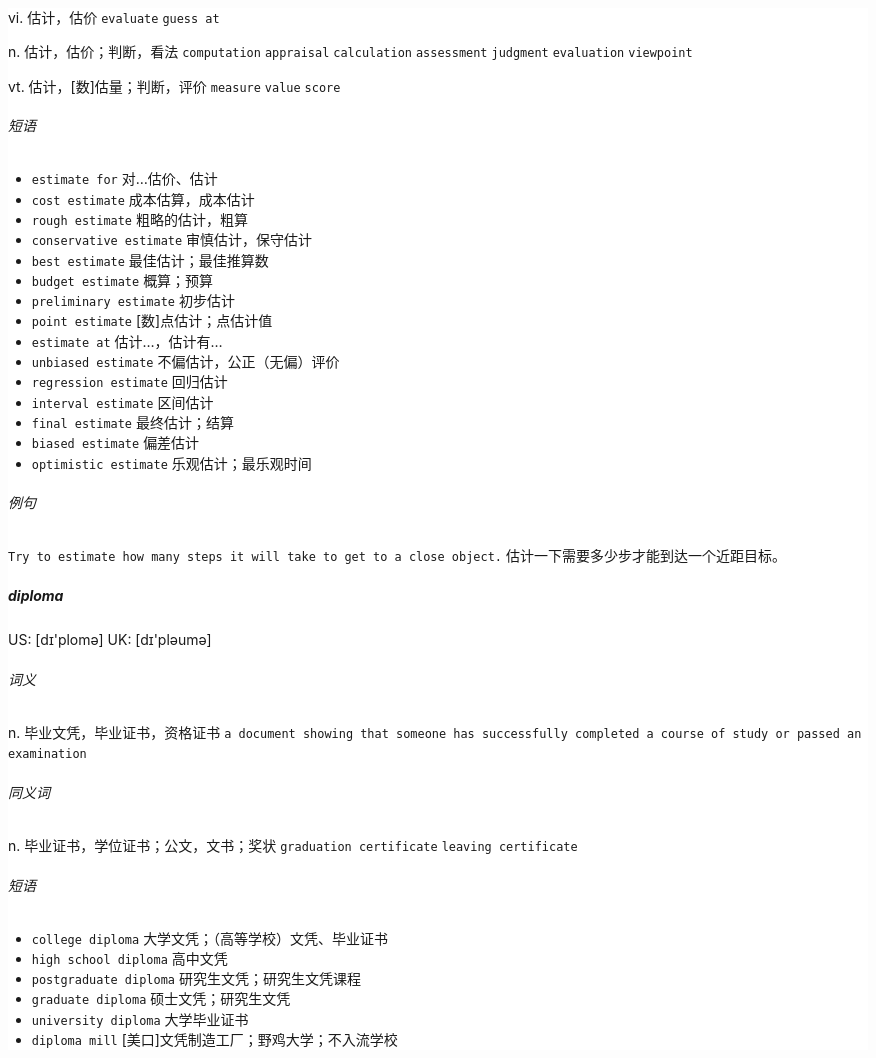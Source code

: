 vi. 估计，估价
`evaluate` `guess at`

n. 估计，估价；判断，看法
`computation` `appraisal` `calculation` `assessment` `judgment` `evaluation` `viewpoint`

vt. 估计，[数]估量；判断，评价
`measure` `value` `score`


###### 短语

- `estimate for` 对…估价、估计
- `cost estimate` 成本估算，成本估计
- `rough estimate` 粗略的估计，粗算
- `conservative estimate` 审慎估计，保守估计
- `best estimate` 最佳估计；最佳推算数
- `budget estimate` 概算；预算
- `preliminary estimate` 初步估计
- `point estimate` [数]点估计；点估计值
- `estimate at` 估计…，估计有…
- `unbiased estimate` 不偏估计，公正（无偏）评价
- `regression estimate` 回归估计
- `interval estimate` 区间估计
- `final estimate` 最终估计；结算
- `biased estimate` 偏差估计
- `optimistic estimate` 乐观估计；最乐观时间

###### 例句

`Try to estimate how many steps it will take to get to a close object.`
估计一下需要多少步才能到达一个近距目标。


##### diploma

US: [dɪ'plomə]
UK: [dɪ'pləumə]

###### 词义

n. 毕业文凭，毕业证书，资格证书
`a document showing that someone has successfully completed a course of study or passed an examination`

###### 同义词

n. 毕业证书，学位证书；公文，文书；奖状
`graduation certificate` `leaving certificate`


###### 短语

- `college diploma` 大学文凭；（高等学校）文凭、毕业证书
- `high school diploma` 高中文凭
- `postgraduate diploma` 研究生文凭；研究生文凭课程
- `graduate diploma` 硕士文凭；研究生文凭
- `university diploma` 大学毕业证书
- `diploma mill` [美口]文凭制造工厂；野鸡大学；不入流学校
